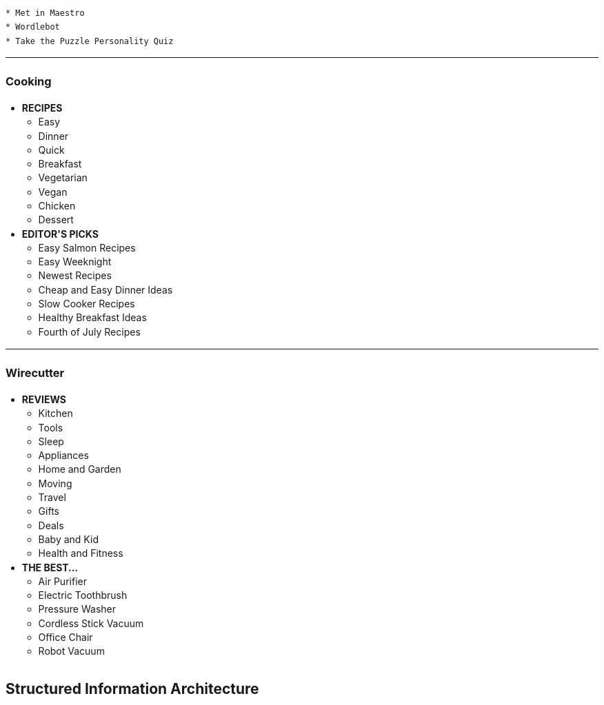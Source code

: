     * Met in Maestro
    * Wordlebot
    * Take the Puzzle Personality Quiz

***

### Cooking

* **RECIPES**
    * Easy
    * Dinner
    * Quick
    * Breakfast
    * Vegetarian
    * Vegan
    * Chicken
    * Dessert
* **EDITOR'S PICKS**
    * Easy Salmon Recipes
    * Easy Weeknight
    * Newest Recipes
    * Cheap and Easy Dinner Ideas
    * Slow Cooker Recipes
    * Healthy Breakfast Ideas
    * Fourth of July Recipes

***

### Wirecutter

* **REVIEWS**
    * Kitchen
    * Tools
    * Sleep
    * Appliances
    * Home and Garden
    * Moving
    * Travel
    * Gifts
    * Deals
    * Baby and Kid
    * Health and Fitness
* **THE BEST...**
    * Air Purifier
    * Electric Toothbrush
    * Pressure Washer
    * Cordless Stick Vacuum
    * Office Chair
    * Robot Vacuum

## Structured Information Architecture
